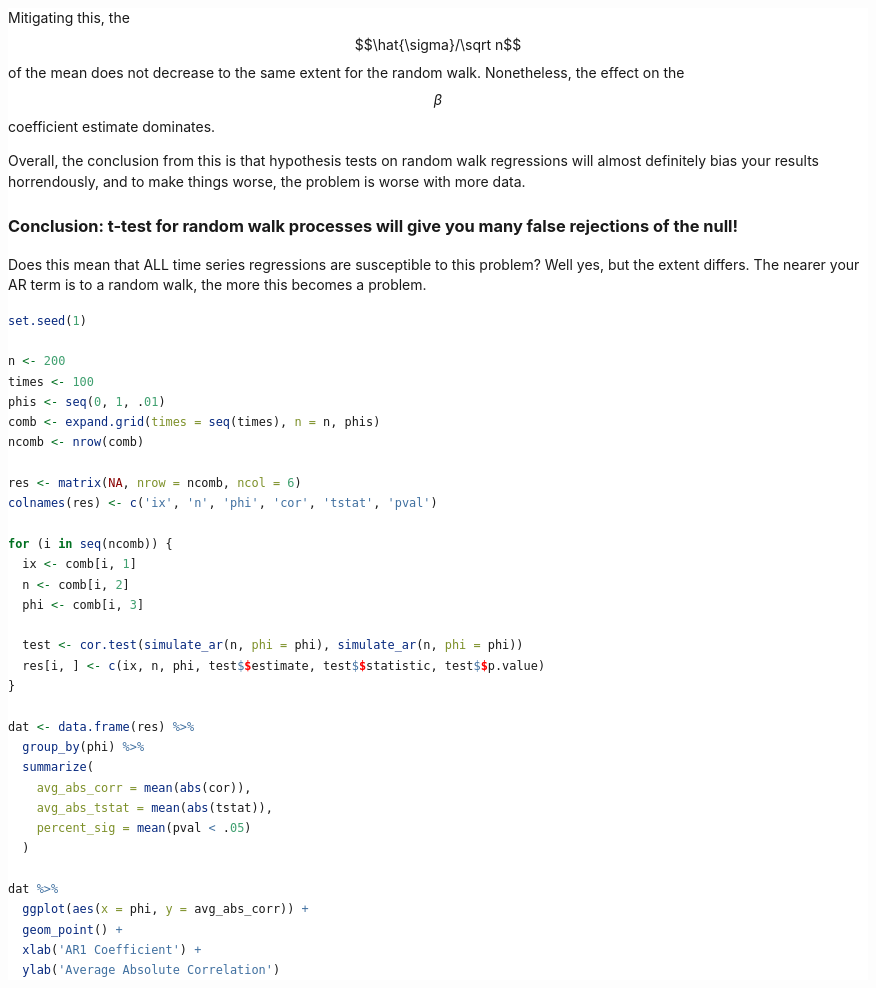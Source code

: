 

Mitigating this, the $$\hat{\sigma}/\sqrt n$$of the mean does not decrease to the same extent for the random walk. Nonetheless, the effect on the $$\beta$$ coefficient estimate dominates.

Overall, the conclusion from this is that hypothesis tests on random walk regressions will almost definitely bias your results horrendously, and to make things worse, the problem is worse with more data.

### Conclusion: t-test for random walk processes will give you many false rejections of the null! 

Does this mean that ALL time series regressions are susceptible to this problem? Well yes, but the extent differs. The nearer your AR term is to a random walk, the more this becomes a problem.


```R
set.seed(1)
 
n <- 200
times <- 100
phis <- seq(0, 1, .01)
comb <- expand.grid(times = seq(times), n = n, phis)
ncomb <- nrow(comb)
 
res <- matrix(NA, nrow = ncomb, ncol = 6)
colnames(res) <- c('ix', 'n', 'phi', 'cor', 'tstat', 'pval')
 
for (i in seq(ncomb)) {
  ix <- comb[i, 1]
  n <- comb[i, 2]
  phi <- comb[i, 3]
  
  test <- cor.test(simulate_ar(n, phi = phi), simulate_ar(n, phi = phi))
  res[i, ] <- c(ix, n, phi, test$$estimate, test$$statistic, test$$p.value)
}
 
dat <- data.frame(res) %>% 
  group_by(phi) %>% 
  summarize(
    avg_abs_corr = mean(abs(cor)),
    avg_abs_tstat = mean(abs(tstat)),
    percent_sig = mean(pval < .05)
  )

dat %>%
  ggplot(aes(x = phi, y = avg_abs_corr)) +
  geom_point() +
  xlab('AR1 Coefficient') +
  ylab('Average Absolute Correlation')
```
    